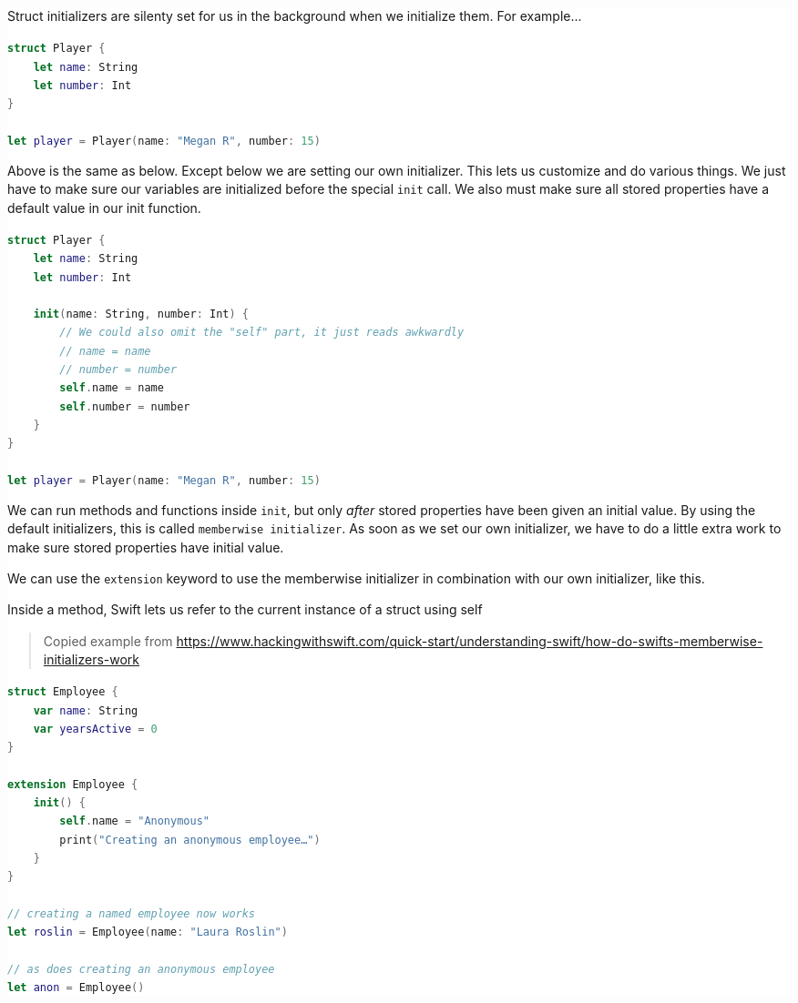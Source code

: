 Struct initializers are silenty set for us in the background when we initialize them. For example...

```swift
struct Player {
    let name: String
    let number: Int
}

let player = Player(name: "Megan R", number: 15)
```

Above is the same as below. Except below we are setting our own initializer. This lets us customize and do various things. We just have to make sure our variables are initialized before the special `init` call. We also must make sure all stored properties have a default value in our init function.

```swift
struct Player {
    let name: String
    let number: Int

    init(name: String, number: Int) {
        // We could also omit the "self" part, it just reads awkwardly
        // name = name
        // number = number
        self.name = name
        self.number = number
    }
}

let player = Player(name: "Megan R", number: 15)
```

We can run methods and functions inside `init`, but only _after_ stored properties have been given an initial value. By using the default initializers, this is called `memberwise initializer`. As soon as we set our own initializer, we have to do a little extra work to make sure stored properties have initial value.

We can use the `extension` keyword to use the memberwise initializer in combination with our own initializer, like this.

Inside a method, Swift lets us refer to the current instance of a struct using self

> Copied example from https://www.hackingwithswift.com/quick-start/understanding-swift/how-do-swifts-memberwise-initializers-work

```swift
struct Employee {
    var name: String
    var yearsActive = 0
}

extension Employee {
    init() {
        self.name = "Anonymous"
        print("Creating an anonymous employee…")
    }
}

// creating a named employee now works
let roslin = Employee(name: "Laura Roslin")

// as does creating an anonymous employee
let anon = Employee()
```
